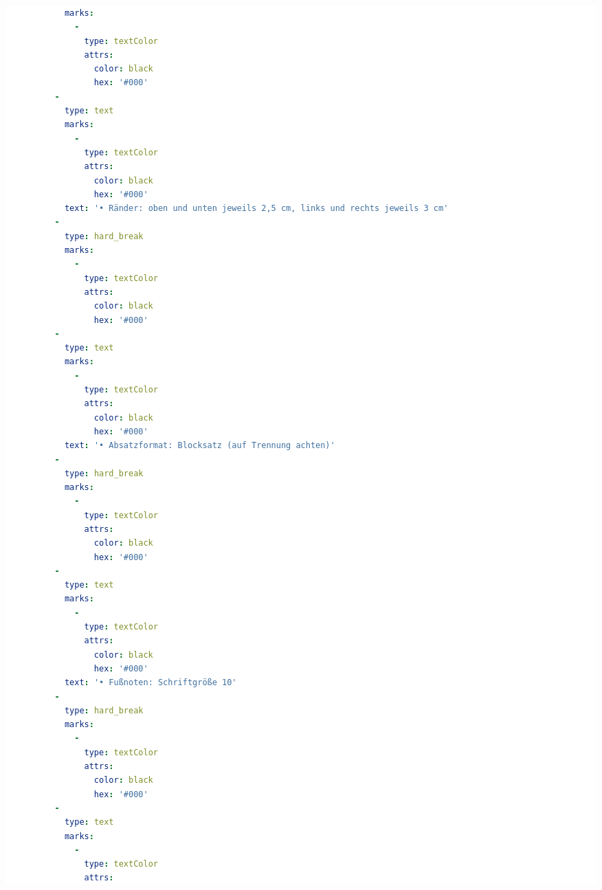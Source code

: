 ```yaml
            marks:
              -
                type: textColor
                attrs:
                  color: black
                  hex: '#000'
          -
            type: text
            marks:
              -
                type: textColor
                attrs:
                  color: black
                  hex: '#000'
            text: '• Ränder: oben und unten jeweils 2,5 cm, links und rechts jeweils 3 cm'
          -
            type: hard_break
            marks:
              -
                type: textColor
                attrs:
                  color: black
                  hex: '#000'
          -
            type: text
            marks:
              -
                type: textColor
                attrs:
                  color: black
                  hex: '#000'
            text: '• Absatzformat: Blocksatz (auf Trennung achten)'
          -
            type: hard_break
            marks:
              -
                type: textColor
                attrs:
                  color: black
                  hex: '#000'
          -
            type: text
            marks:
              -
                type: textColor
                attrs:
                  color: black
                  hex: '#000'
            text: '• Fußnoten: Schriftgröße 10'
          -
            type: hard_break
            marks:
              -
                type: textColor
                attrs:
                  color: black
                  hex: '#000'
          -
            type: text
            marks:
              -
                type: textColor
                attrs:
```